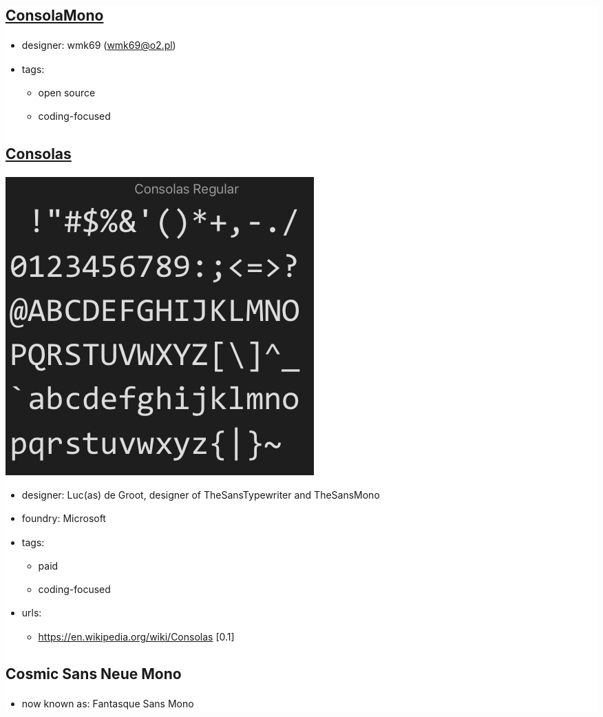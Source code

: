 ## [ConsolaMono](https://fontlibrary.org/en/font/consolamono)

-   designer: wmk69 (wmk69@o2.pl)

-   tags:

    -   open source
    
    -   coding-focused

## [Consolas](https://www.microsoft.com/typography/fonts/family.aspx?FID=300)

![Consolas](images/consolas.png)

-   designer: Luc(as) de Groot, designer of TheSansTypewriter and TheSansMono

-   foundry: Microsoft

-   tags:

    -   paid
    
    -   coding-focused

-   urls:
    -   <https://en.wikipedia.org/wiki/Consolas> [0.1]

## Cosmic Sans Neue Mono

-   now known as: Fantasque Sans Mono
